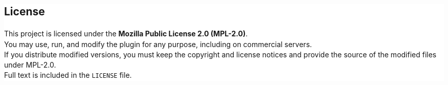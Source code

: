 
## License

This project is licensed under the **Mozilla Public License 2.0 (MPL-2.0)**.  
You may use, run, and modify the plugin for any purpose, including on commercial servers.  
If you distribute modified versions, you must keep the copyright and license notices and provide the source of the modified files under MPL-2.0.  
Full text is included in the `LICENSE` file.